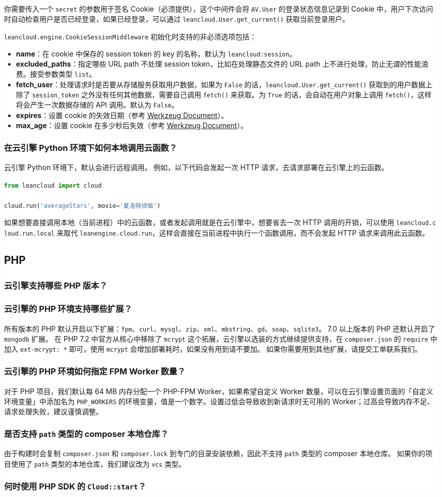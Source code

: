 你需要传入一个 `secret` 的参数用于签名 Cookie（必须提供），这个中间件会将 `AV.User` 的登录状态信息记录到 Cookie 中，用户下次访问时自动检查用户是否已经登录，如果已经登录，可以通过 `leancloud.User.get_current()` 获取当前登录用户。

`leancloud.engine.CookieSessionMiddleware` 初始化时支持的非必须选项包括：

- **name**：在 cookie 中保存的 session token 的 key 的名称，默认为 `leancloud:session`。
- **excluded_paths**：指定哪些 URL path 不处理 session token，比如在处理静态文件的 URL path 上不进行处理，防止无谓的性能浪费。接受参数类型 `list`。
- **fetch_user**：处理请求时是否要从存储服务获取用户数据，如果为 `False` 的话，`leancloud.User.get_current()` 获取到的用户数据上除了 `session_token` 之外没有任何其他数据，需要自己调用 `fetch()` 来获取。为 `True` 的话，会自动在用户对象上调用 `fetch()`，这样将会产生一次数据存储的 API 调用。默认为 `False`。
- **expires**：设置 cookie 的失效日期（参考 [Werkzeug Document](http://werkzeug.pocoo.org/docs/0.12/http/#werkzeug.http.dump_cookie)）。
- **max_age**：设置 cookie 在多少秒后失效（参考 [Werkzeug Document](http://werkzeug.pocoo.org/docs/0.12/http/#werkzeug.http.dump_cookie)）。

### 在云引擎 Python 环境下如何本地调用云函数？

云引擎 Python 环境下，默认会进行远程调用。
例如，以下代码会发起一次 HTTP 请求，去请求部署在云引擎上的云函数。

```python
from leancloud import cloud

cloud.run('averageStars', movie='夏洛特烦恼')
```

如果想要直接调用本地（当前进程）中的云函数，或者发起调用就是在云引擎中，想要省去一次 HTTP 调用的开销，可以使用 `leancloud.cloud.run.local` 来取代 `leanengine.cloud.run`，这样会直接在当前进程中执行一个函数调用，而不会发起 HTTP 请求来调用此云函数。

## PHP

### 云引擎支持哪些 PHP 版本？

### 云引擎的 PHP 环境支持哪些扩展？

所有版本的 PHP 默认开启以下扩展：`fpm`、`curl`、`mysql`、`zip`、`xml`、`mbstring`、`gd`、`soap`、`sqlite3`。
7.0 以上版本的 PHP 还默认开启了 `mongodb` 扩展。
在 PHP 7.2 中官方从核心中移除了 `mcrypt` 这个拓展，云引擎以选装的方式继续提供支持，在 `composer.json` 的 `require` 中加入 `ext-mcrypt: *` 即可，使用 `mcrypt` 会增加部署耗时，如果没有用到请不要加。
如果你需要用到其他扩展，请提交工单联系我们。

### 云引擎的 PHP 环境如何指定 FPM Worker 数量？

对于 PHP 项目，我们默认每 64 MB 内存分配一个 PHP-FPM Worker，如果希望自定义 Worker 数量，可以在云引擎设置页面的「自定义环境变量」中添加名为 `PHP_WORKERS` 的环境变量，值是一个数字。设置过低会导致收到新请求时无可用的 Worker；过高会导致内存不足、请求处理失败，建议谨慎调整。

### 是否支持 `path` 类型的 composer 本地仓库？

由于构建时会复制 `composer.json` 和 `composer.lock` 到专门的目录安装依赖，因此不支持 `path` 类型的 composer 本地仓库。
如果你的项目使用了 `path` 类型的本地仓库，我们建议改为 `vcs` 类型。

### 何时使用 PHP SDK 的 `Cloud::start`？
